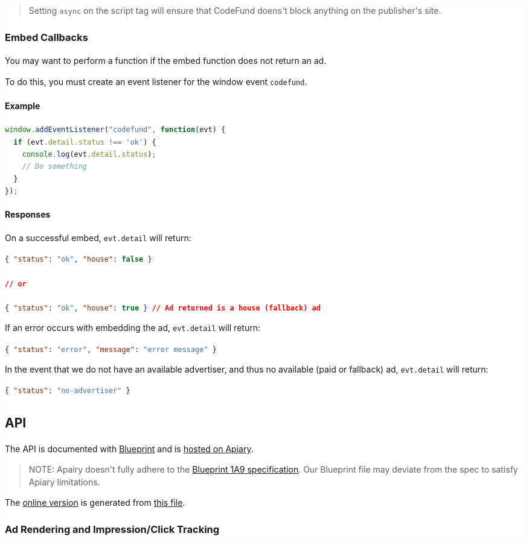 > Setting `async` on the script tag will ensure that CodeFund doens't block anything on the publisher's site.

### Embed Callbacks

You may want to perform a function if the embed function does not return an ad.

To do this, you must create an event listener for the window event `codefund`.

#### Example

```js
window.addEventListener("codefund", function(evt) {
  if (evt.detail.status !== 'ok') {
    console.log(evt.detail.status);
    // Do something
  }
});
```

#### Responses

On a successful embed, `evt.detail` will return:

```json
{ "status": "ok", "house": false }

// or

{ "status": "ok", "house": true } // Ad returned is a house (fallback) ad
```

If an error occurs with embedding the ad, `evt.detail` will return:

```json
{ "status": "error", "message": "error message" }
```

In the event that we do not have an available advertiser, and thus no available (paid or fallback) ad, `evt.detail` will return:

```json
{ "status": "no-advertiser" }
```

## API

The API is documented with [Blueprint](https://apiblueprint.org) and is [hosted on Apiary](https://codefund.docs.apiary.io/#).

> NOTE: Apairy doesn't fully adhere to the [Blueprint 1A9 specification](https://github.com/apiaryio/api-blueprint/blob/format-1A9/API%20Blueprint%20Specification.md).
> Our Blueprint file may deviate from the spec to satisfy Apiary limitations.

The [online version](https://codefund.docs.apiary.io/#) is generated from [this file](https://github.com/gitcoinco/code_fund_ads/blob/master/BLUEPRINT.md).

### Ad Rendering and Impression/Click Tracking
